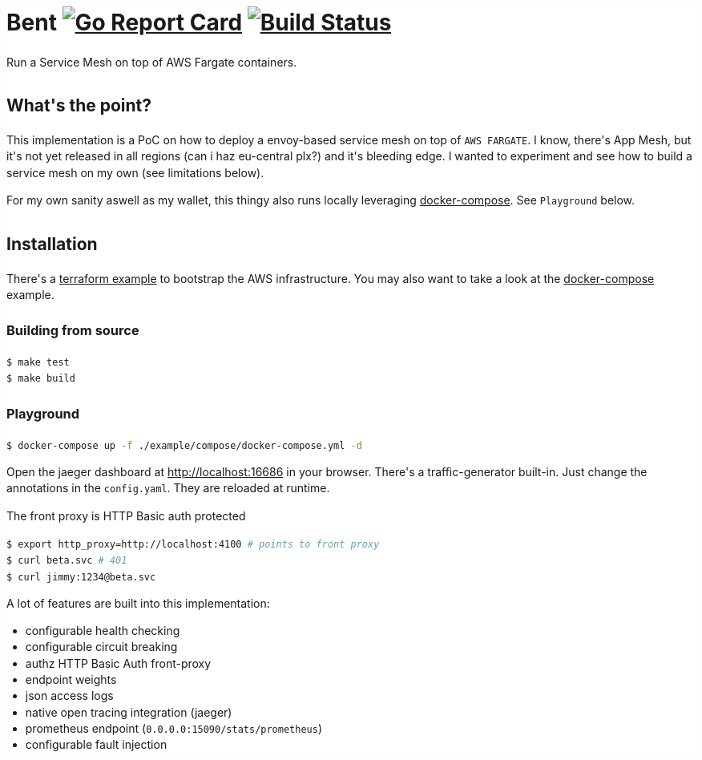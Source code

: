  Bent [![Go Report Card](https://goreportcard.com/badge/github.com/moolen/bent)](https://goreportcard.com/report/github.com/moolen/bent) [![Build Status](https://travis-ci.com/moolen/bent.svg?branch=master)](https://travis-ci.com/moolen/bent)
 ====

Run a Service Mesh on top of AWS Fargate containers.

## What's the point?

This implementation is a PoC on how to deploy a envoy-based service mesh on top of `AWS FARGATE`. I know, there's App Mesh, but it's not yet released in all regions (can i haz eu-central plx?) and it's bleeding edge. I wanted to experiment and see how to build a service mesh on my own (see limitations below).

For my own sanity aswell as my wallet, this thingy also runs locally leveraging [docker-compose](https://github.com/moolen/bent/blob/master/example/compose/docker-compose.yml). See `Playground` below.

## Installation

There's a [terraform example](./deploy) to bootstrap the AWS infrastructure.
You may also want to take a look at the [docker-compose](https://github.com/moolen/bent/blob/master/example/compose/docker-compose.yml) example.

### Building from source

```bash
$ make test
$ make build
```

### Playground
```bash
$ docker-compose up -f ./example/compose/docker-compose.yml -d
```
Open the jaeger dashboard at [http://localhost:16686](http://localhost:16686) in your browser. There's a traffic-generator built-in.
Just change the annotations in the `config.yaml`. They are reloaded at runtime.

The front proxy is HTTP Basic auth protected

```bash
$ export http_proxy=http://localhost:4100 # points to front proxy
$ curl beta.svc # 401
$ curl jimmy:1234@beta.svc
```

A lot of features are built into this implementation:

- configurable health checking
- configurable circuit breaking
- authz HTTP Basic Auth front-proxy
- endpoint weights
- json access logs
- native open tracing integration (jaeger)
- prometheus endpoint (`0.0.0.0:15090/stats/prometheus`)
- configurable fault injection
